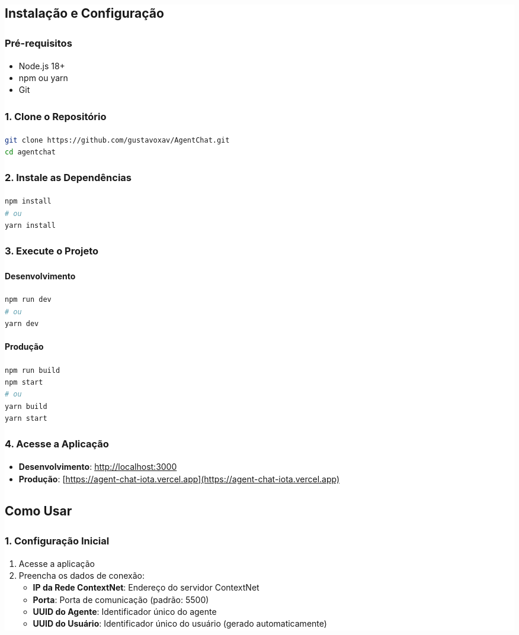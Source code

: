 ## Instalação e Configuração

### Pré-requisitos

- Node.js 18+
- npm ou yarn
- Git

### 1. Clone o Repositório

```bash
git clone https://github.com/gustavoxav/AgentChat.git
cd agentchat
```

### 2. Instale as Dependências

```bash
npm install
# ou
yarn install
```

### 3. Execute o Projeto

#### Desenvolvimento

```bash
npm run dev
# ou
yarn dev
```

#### Produção

```bash
npm run build
npm start
# ou
yarn build
yarn start
```

### 4. Acesse a Aplicação

- **Desenvolvimento**: [http://localhost:3000](http://localhost:3000)
- **Produção**: [https://agent-chat-iota.vercel.app](https://agent-chat-iota.vercel.app)

## Como Usar

### 1. Configuração Inicial

1. Acesse a aplicação
2. Preencha os dados de conexão:
   - **IP da Rede ContextNet**: Endereço do servidor ContextNet
   - **Porta**: Porta de comunicação (padrão: 5500)
   - **UUID do Agente**: Identificador único do agente
   - **UUID do Usuário**: Identificador único do usuário (gerado automaticamente)
